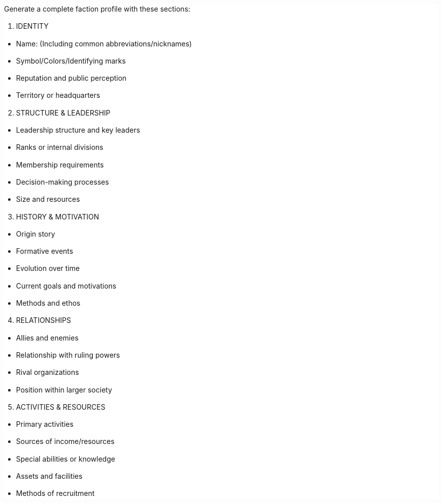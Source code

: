 
Generate a complete faction profile with these sections: 

 

1. IDENTITY 

- Name: (Including common abbreviations/nicknames) 

- Symbol/Colors/Identifying marks 

- Reputation and public perception 

- Territory or headquarters 

 

2. STRUCTURE & LEADERSHIP 

- Leadership structure and key leaders 

- Ranks or internal divisions 

- Membership requirements 

- Decision-making processes 

- Size and resources 

 

3. HISTORY & MOTIVATION 

- Origin story 

- Formative events 

- Evolution over time 

- Current goals and motivations 

- Methods and ethos 

 

4. RELATIONSHIPS 

- Allies and enemies 

- Relationship with ruling powers 

- Rival organizations 

- Position within larger society 

 

5. ACTIVITIES & RESOURCES 

- Primary activities 

- Sources of income/resources 

- Special abilities or knowledge 

- Assets and facilities 

- Methods of recruitment 

